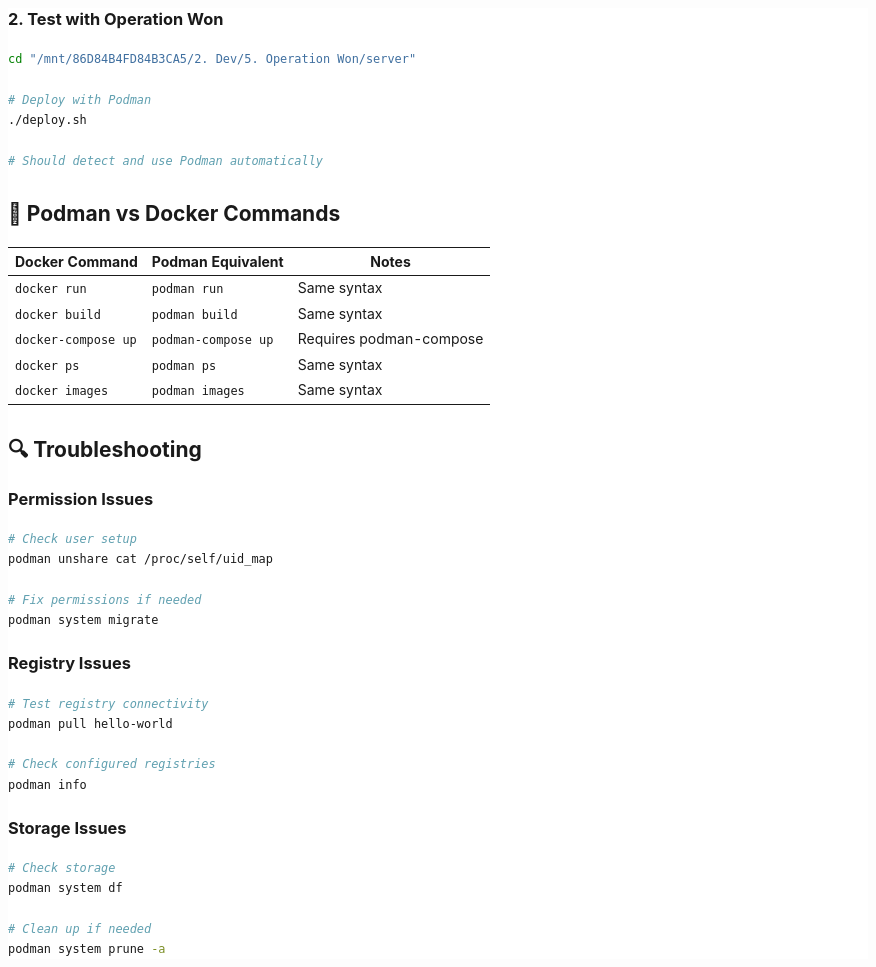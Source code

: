 ### 2. Test with Operation Won
```bash
cd "/mnt/86D84B4FD84B3CA5/2. Dev/5. Operation Won/server"

# Deploy with Podman
./deploy.sh

# Should detect and use Podman automatically
```

## 🔧 Podman vs Docker Commands

| Docker Command | Podman Equivalent | Notes |
|----------------|-------------------|-------|
| `docker run` | `podman run` | Same syntax |
| `docker build` | `podman build` | Same syntax |
| `docker-compose up` | `podman-compose up` | Requires podman-compose |
| `docker ps` | `podman ps` | Same syntax |
| `docker images` | `podman images` | Same syntax |

## 🔍 Troubleshooting

### Permission Issues
```bash
# Check user setup
podman unshare cat /proc/self/uid_map

# Fix permissions if needed
podman system migrate
```

### Registry Issues
```bash
# Test registry connectivity
podman pull hello-world

# Check configured registries
podman info
```

### Storage Issues
```bash
# Check storage
podman system df

# Clean up if needed
podman system prune -a
```
